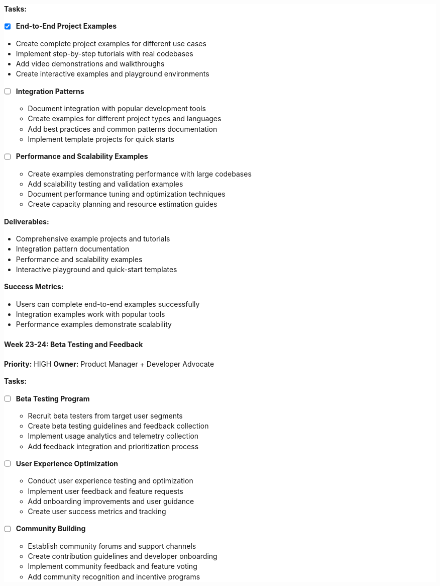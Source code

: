 **Tasks:**

 - [x] **End-to-End Project Examples**
  - Create complete project examples for different use cases
  - Implement step-by-step tutorials with real codebases
  - Add video demonstrations and walkthroughs
  - Create interactive examples and playground environments

- [ ] **Integration Patterns**
  - Document integration with popular development tools
  - Create examples for different project types and languages
  - Add best practices and common patterns documentation
  - Implement template projects for quick starts

- [ ] **Performance and Scalability Examples**
  - Create examples demonstrating performance with large codebases
  - Add scalability testing and validation examples
  - Document performance tuning and optimization techniques
  - Create capacity planning and resource estimation guides


**Deliverables:**

- Comprehensive example projects and tutorials
- Integration pattern documentation
- Performance and scalability examples
- Interactive playground and quick-start templates


**Success Metrics:**

- Users can complete end-to-end examples successfully
- Integration examples work with popular tools
- Performance examples demonstrate scalability


#### Week 23-24: Beta Testing and Feedback

**Priority:** HIGH
**Owner:** Product Manager + Developer Advocate

**Tasks:**

- [ ] **Beta Testing Program**
  - Recruit beta testers from target user segments
  - Create beta testing guidelines and feedback collection
  - Implement usage analytics and telemetry collection
  - Add feedback integration and prioritization process

- [ ] **User Experience Optimization**
  - Conduct user experience testing and optimization
  - Implement user feedback and feature requests
  - Add onboarding improvements and user guidance
  - Create user success metrics and tracking

- [ ] **Community Building**
  - Establish community forums and support channels
  - Create contribution guidelines and developer onboarding
  - Implement community feedback and feature voting
  - Add community recognition and incentive programs
